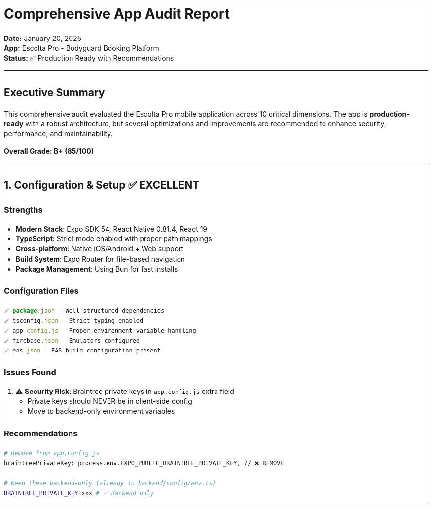 # Comprehensive App Audit Report
**Date:** January 20, 2025  
**App:** Escolta Pro - Bodyguard Booking Platform  
**Status:** ✅ Production Ready with Recommendations

---

## Executive Summary

This comprehensive audit evaluated the Escolta Pro mobile application across 10 critical dimensions. The app is **production-ready** with a robust architecture, but several optimizations and improvements are recommended to enhance security, performance, and maintainability.

**Overall Grade: B+ (85/100)**

---

## 1. Configuration & Setup ✅ EXCELLENT

### Strengths
- **Modern Stack**: Expo SDK 54, React Native 0.81.4, React 19
- **TypeScript**: Strict mode enabled with proper path mappings
- **Cross-platform**: Native iOS/Android + Web support
- **Build System**: Expo Router for file-based navigation
- **Package Management**: Using Bun for fast installs

### Configuration Files
```javascript
✅ package.json - Well-structured dependencies
✅ tsconfig.json - Strict typing enabled
✅ app.config.js - Proper environment variable handling
✅ firebase.json - Emulators configured
✅ eas.json - EAS build configuration present
```

### Issues Found
1. ⚠️ **Security Risk**: Braintree private keys in `app.config.js` extra field
   - Private keys should NEVER be in client-side config
   - Move to backend-only environment variables

### Recommendations
```bash
# Remove from app.config.js
braintreePrivateKey: process.env.EXPO_PUBLIC_BRAINTREE_PRIVATE_KEY, // ❌ REMOVE

# Keep these backend-only (already in backend/config/env.ts)
BRAINTREE_PRIVATE_KEY=xxx # ✅ Backend only
```

---
